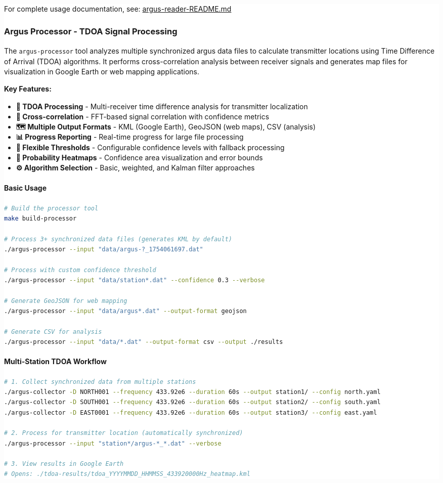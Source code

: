 For complete usage documentation, see: [argus-reader-README.md](argus-reader-README.md)

### Argus Processor - TDOA Signal Processing

The `argus-processor` tool analyzes multiple synchronized argus data files to calculate transmitter locations using Time Difference of Arrival (TDOA) algorithms. It performs cross-correlation analysis between receiver signals and generates map files for visualization in Google Earth or web mapping applications.

**Key Features:**
- **🎯 TDOA Processing** - Multi-receiver time difference analysis for transmitter localization
- **🔗 Cross-correlation** - FFT-based signal correlation with confidence metrics
- **🗺️ Multiple Output Formats** - KML (Google Earth), GeoJSON (web maps), CSV (analysis)
- **📊 Progress Reporting** - Real-time progress for large file processing
- **🔧 Flexible Thresholds** - Configurable confidence levels with fallback processing
- **📍 Probability Heatmaps** - Confidence area visualization and error bounds
- **⚙️ Algorithm Selection** - Basic, weighted, and Kalman filter approaches

#### Basic Usage

```bash
# Build the processor tool
make build-processor

# Process 3+ synchronized data files (generates KML by default)
./argus-processor --input "data/argus-?_1754061697.dat"

# Process with custom confidence threshold
./argus-processor --input "data/station*.dat" --confidence 0.3 --verbose

# Generate GeoJSON for web mapping
./argus-processor --input "data/argus*.dat" --output-format geojson

# Generate CSV for analysis
./argus-processor --input "data/*.dat" --output-format csv --output ./results
```

#### Multi-Station TDOA Workflow

```bash
# 1. Collect synchronized data from multiple stations
./argus-collector -D NORTH001 --frequency 433.92e6 --duration 60s --output station1/ --config north.yaml
./argus-collector -D SOUTH001 --frequency 433.92e6 --duration 60s --output station2/ --config south.yaml  
./argus-collector -D EAST0001 --frequency 433.92e6 --duration 60s --output station3/ --config east.yaml

# 2. Process for transmitter location (automatically synchronized)
./argus-processor --input "station*/argus-*_*.dat" --verbose

# 3. View results in Google Earth
# Opens: ./tdoa-results/tdoa_YYYYMMDD_HHMMSS_433920000Hz_heatmap.kml
```
